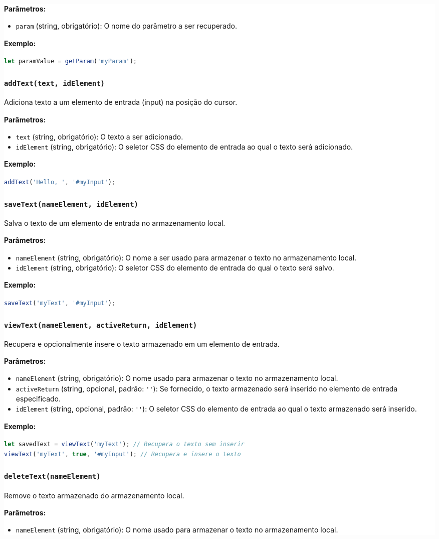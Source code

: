 **Parâmetros:**
- `param` (string, obrigatório): O nome do parâmetro a ser recuperado.

**Exemplo:**
```javascript
let paramValue = getParam('myParam');
```

### `addText(text, idElement)`
Adiciona texto a um elemento de entrada (input) na posição do cursor.

**Parâmetros:**
- `text` (string, obrigatório): O texto a ser adicionado.
- `idElement` (string, obrigatório): O seletor CSS do elemento de entrada ao qual o texto será adicionado.

**Exemplo:**
```javascript
addText('Hello, ', '#myInput');
```

### `saveText(nameElement, idElement)`
Salva o texto de um elemento de entrada no armazenamento local.

**Parâmetros:**
- `nameElement` (string, obrigatório): O nome a ser usado para armazenar o texto no armazenamento local.
- `idElement` (string, obrigatório): O seletor CSS do elemento de entrada do qual o texto será salvo.

**Exemplo:**
```javascript
saveText('myText', '#myInput');
```

### `viewText(nameElement, activeReturn, idElement)`
Recupera e opcionalmente insere o texto armazenado em um elemento de entrada.

**Parâmetros:**
- `nameElement` (string, obrigatório): O nome usado para armazenar o texto no armazenamento local.
- `activeReturn` (string, opcional, padrão: `''`): Se fornecido, o texto armazenado será inserido no elemento de entrada especificado.
- `idElement` (string, opcional, padrão: `''`): O seletor CSS do elemento de entrada ao qual o texto armazenado será inserido.

**Exemplo:**
```javascript
let savedText = viewText('myText'); // Recupera o texto sem inserir
viewText('myText', true, '#myInput'); // Recupera e insere o texto
```

### `deleteText(nameElement)`
Remove o texto armazenado do armazenamento local.

**Parâmetros:**
- `nameElement` (string, obrigatório): O nome usado para armazenar o texto no armazenamento local.
